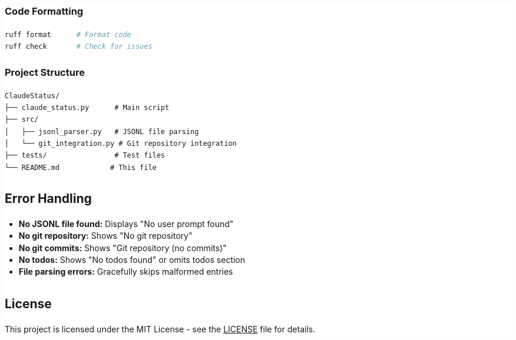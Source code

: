### Code Formatting
```bash
ruff format      # Format code
ruff check       # Check for issues
```

### Project Structure
```
ClaudeStatus/
├── claude_status.py      # Main script
├── src/
│   ├── jsonl_parser.py   # JSONL file parsing
│   └── git_integration.py # Git repository integration
├── tests/                # Test files
└── README.md            # This file
```

## Error Handling

- **No JSONL file found:** Displays "No user prompt found"
- **No git repository:** Shows "No git repository"
- **No git commits:** Shows "Git repository (no commits)"
- **No todos:** Shows "No todos found" or omits todos section
- **File parsing errors:** Gracefully skips malformed entries

## License

This project is licensed under the MIT License - see the [LICENSE](LICENSE) file for details.
